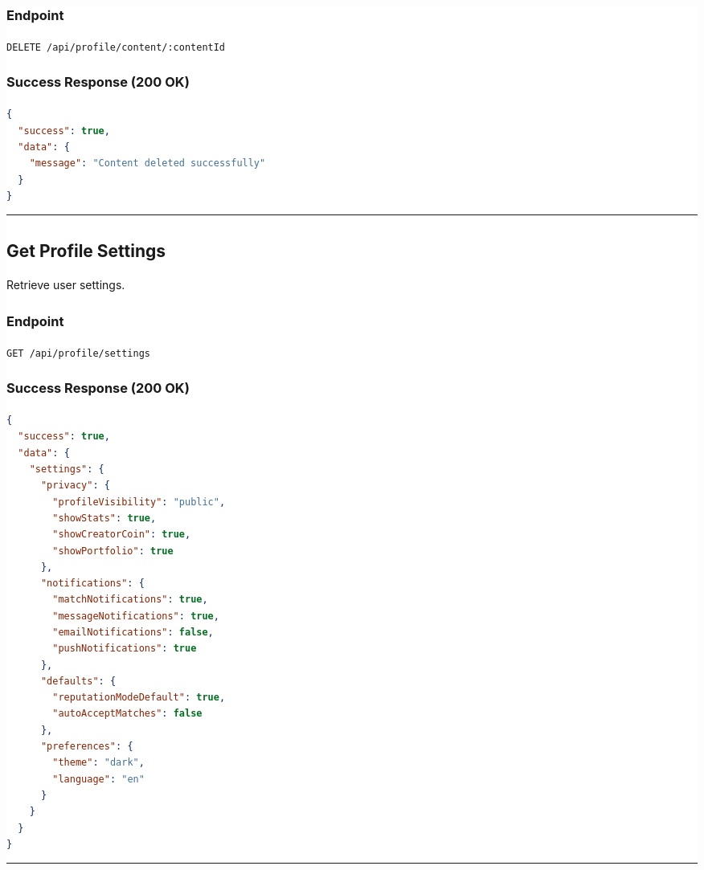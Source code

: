 ### Endpoint
```
DELETE /api/profile/content/:contentId
```

### Success Response (200 OK)

```json
{
  "success": true,
  "data": {
    "message": "Content deleted successfully"
  }
}
```

---

## Get Profile Settings

Retrieve user settings.

### Endpoint
```
GET /api/profile/settings
```

### Success Response (200 OK)

```json
{
  "success": true,
  "data": {
    "settings": {
      "privacy": {
        "profileVisibility": "public",
        "showStats": true,
        "showCreatorCoin": true,
        "showPortfolio": true
      },
      "notifications": {
        "matchNotifications": true,
        "messageNotifications": true,
        "emailNotifications": false,
        "pushNotifications": true
      },
      "defaults": {
        "reputationModeDefault": true,
        "autoAcceptMatches": false
      },
      "preferences": {
        "theme": "dark",
        "language": "en"
      }
    }
  }
}
```

---